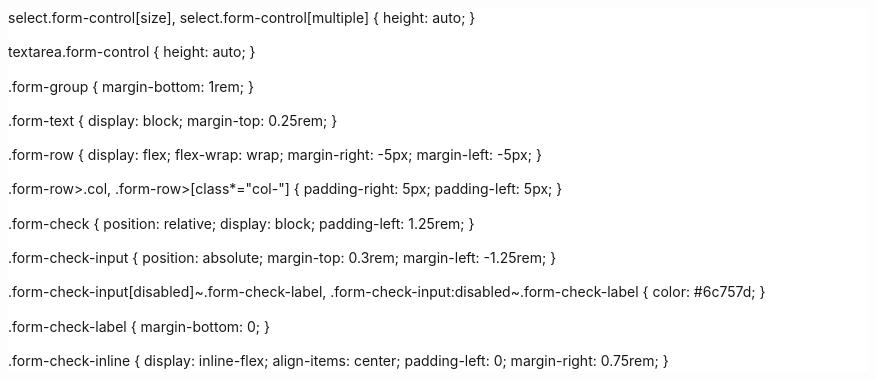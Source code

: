 select.form-control[size],
select.form-control[multiple] {
  height: auto;
}

textarea.form-control {
  height: auto;
}

.form-group {
  margin-bottom: 1rem;
}

.form-text {
  display: block;
  margin-top: 0.25rem;
}

.form-row {
  display: flex;
  flex-wrap: wrap;
  margin-right: -5px;
  margin-left: -5px;
}

.form-row>.col,
.form-row>[class*="col-"] {
  padding-right: 5px;
  padding-left: 5px;
}

.form-check {
  position: relative;
  display: block;
  padding-left: 1.25rem;
}

.form-check-input {
  position: absolute;
  margin-top: 0.3rem;
  margin-left: -1.25rem;
}

.form-check-input[disabled]~.form-check-label,
.form-check-input:disabled~.form-check-label {
  color: #6c757d;
}

.form-check-label {
  margin-bottom: 0;
}

.form-check-inline {
  display: inline-flex;
  align-items: center;
  padding-left: 0;
  margin-right: 0.75rem;
}
